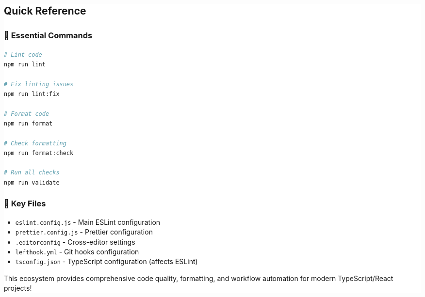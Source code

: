 ## Quick Reference

### 🚀 **Essential Commands**

```bash
# Lint code
npm run lint

# Fix linting issues
npm run lint:fix

# Format code
npm run format

# Check formatting
npm run format:check

# Run all checks
npm run validate
```

### 📝 **Key Files**

- `eslint.config.js` - Main ESLint configuration
- `prettier.config.js` - Prettier configuration
- `.editorconfig` - Cross-editor settings
- `lefthook.yml` - Git hooks configuration
- `tsconfig.json` - TypeScript configuration (affects ESLint)

This ecosystem provides comprehensive code quality, formatting, and workflow
automation for modern TypeScript/React projects!
